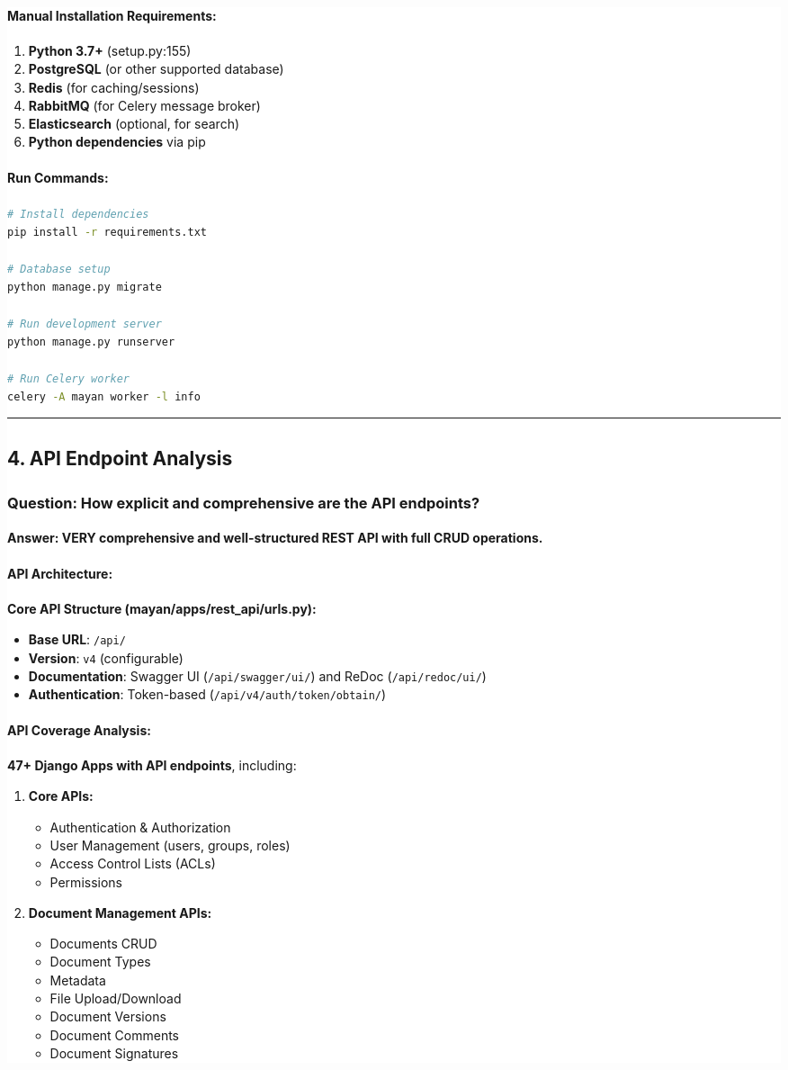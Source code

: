 #### Manual Installation Requirements:
1. **Python 3.7+** (setup.py:155)
2. **PostgreSQL** (or other supported database)
3. **Redis** (for caching/sessions)
4. **RabbitMQ** (for Celery message broker)
5. **Elasticsearch** (optional, for search)
6. **Python dependencies** via pip

#### Run Commands:
```bash
# Install dependencies
pip install -r requirements.txt

# Database setup
python manage.py migrate

# Run development server
python manage.py runserver

# Run Celery worker
celery -A mayan worker -l info
```

---

## 4. API Endpoint Analysis

### Question: How explicit and comprehensive are the API endpoints?

**Answer: VERY comprehensive and well-structured REST API with full CRUD operations.**

#### API Architecture:

**Core API Structure (mayan/apps/rest_api/urls.py):**
- **Base URL**: `/api/`
- **Version**: `v4` (configurable)
- **Documentation**: Swagger UI (`/api/swagger/ui/`) and ReDoc (`/api/redoc/ui/`)
- **Authentication**: Token-based (`/api/v4/auth/token/obtain/`)

#### API Coverage Analysis:

**47+ Django Apps with API endpoints**, including:

1. **Core APIs:**
   - Authentication & Authorization
   - User Management (users, groups, roles)
   - Access Control Lists (ACLs)
   - Permissions

2. **Document Management APIs:**
   - Documents CRUD
   - Document Types
   - Metadata
   - File Upload/Download
   - Document Versions
   - Document Comments
   - Document Signatures
